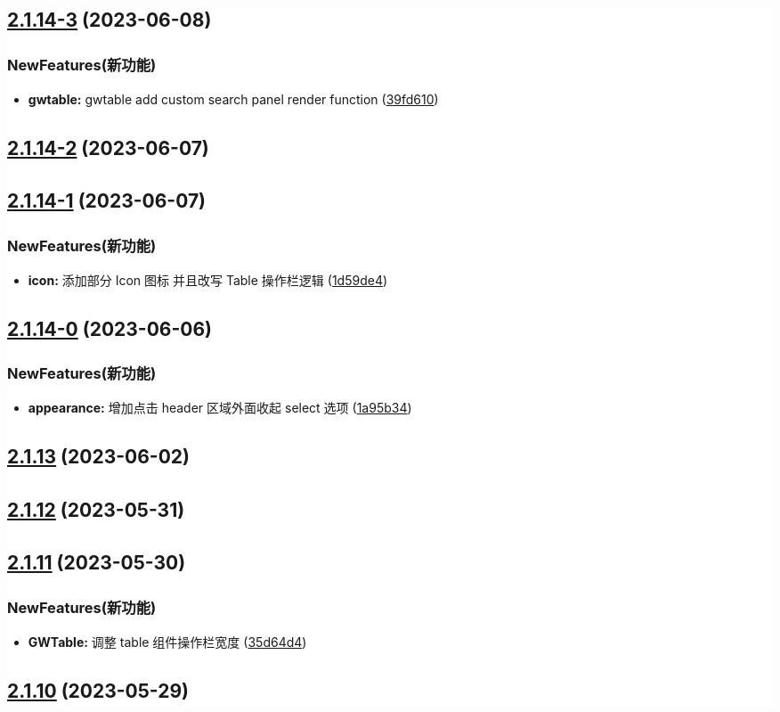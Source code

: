## [2.1.14-3](http://192.168.226.157:9090/secp/frontend/web-business-components/compare/v2.1.14-2...v2.1.14-3) (2023-06-08)

### NewFeatures(新功能)

- **gwtable:** gwtable add custom search panel render function ([39fd610](http://192.168.226.157:9090/secp/frontend/web-business-components/commits/39fd610d30553437e3b27468af293e920bb63b82))

## [2.1.14-2](http://192.168.226.157:9090/secp/frontend/web-business-components/compare/v2.1.14-1...v2.1.14-2) (2023-06-07)

## [2.1.14-1](http://192.168.226.157:9090/secp/frontend/web-business-components/compare/v2.1.14-0...v2.1.14-1) (2023-06-07)

### NewFeatures(新功能)

- **icon:** 添加部分 Icon 图标 并且改写 Table 操作栏逻辑 ([1d59de4](http://192.168.226.157:9090/secp/frontend/web-business-components/commits/1d59de463068c9285a57bd7f103c9f7a41ecdfa8))

## [2.1.14-0](http://192.168.226.157:9090/secp/frontend/web-business-components/compare/v2.1.13...v2.1.14-0) (2023-06-06)

### NewFeatures(新功能)

- **appearance:** 增加点击 header 区域外面收起 select 选项 ([1a95b34](http://192.168.226.157:9090/secp/frontend/web-business-components/commits/1a95b348dd386818d66c090c58d6e9d7dcaa78e0))

## [2.1.13](http://192.168.226.157:9090/secp/frontend/web-business-components/compare/v2.1.12...v2.1.13) (2023-06-02)

## [2.1.12](http://192.168.226.157:9090/secp/frontend/web-business-components/compare/v2.1.11...v2.1.12) (2023-05-31)

## [2.1.11](http://192.168.226.157:9090/secp/frontend/web-business-components/compare/v2.1.10...v2.1.11) (2023-05-30)

### NewFeatures(新功能)

- **GWTable:** 调整 table 组件操作栏宽度 ([35d64d4](http://192.168.226.157:9090/secp/frontend/web-business-components/commits/35d64d47bec5c971842f0b0bb1cef2a409c41c3f))

## [2.1.10](http://192.168.226.157:9090/secp/frontend/web-business-components/compare/v2.1.9...v2.1.10) (2023-05-29)
